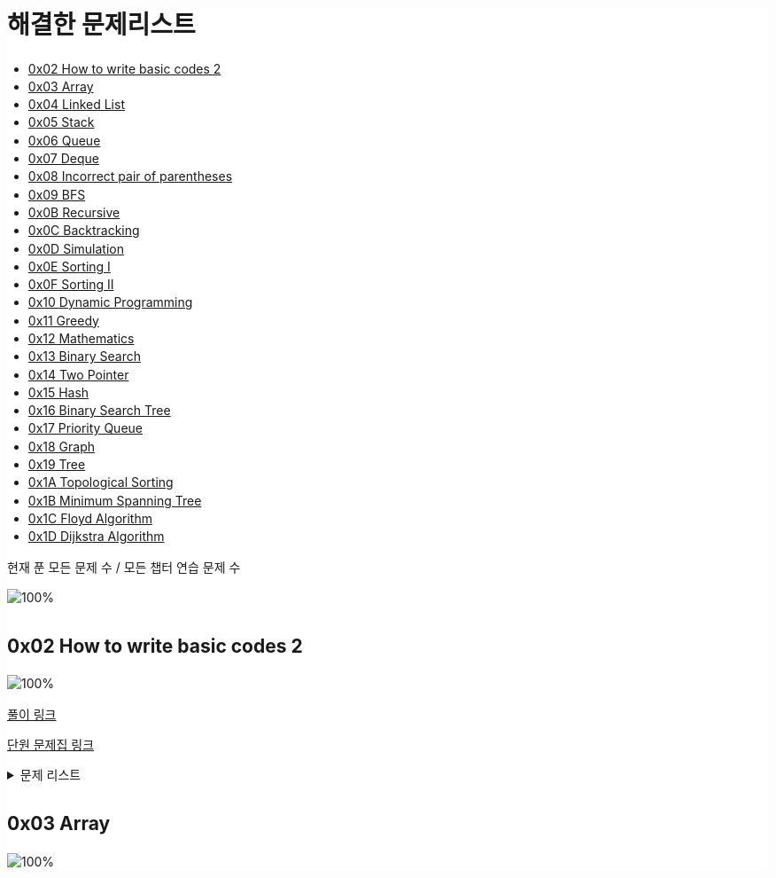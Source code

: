 # 해결한 문제리스트

   * [0x02 How to write basic codes 2](#0x02-how-to-write-basic-codes-2)
   * [0x03 Array](#0x03-array)
   * [0x04 Linked List](#0x04-linked-list)
   * [0x05 Stack](#0x05-stack)
   * [0x06 Queue](#0x06-queue)
   * [0x07 Deque](#0x07-deque)
   * [0x08 Incorrect pair of parentheses](#0x08-incorrect-pair-of-parentheses)
   * [0x09 BFS](#0x09-bfs)
   * [0x0B Recursive](#0x0b-recursive)
   * [0x0C Backtracking](#0x0c-backtracking)
   * [0x0D Simulation](#0x0d-simulation)
   * [0x0E Sorting I](#0x0e-sorting-i)
   * [0x0F Sorting II](#0x0f-sorting-ii)
   * [0x10 Dynamic Programming](#0x10-dynamic-programming)
   * [0x11 Greedy](#0x11-greedy)
   * [0x12 Mathematics](#0x12-mathematics)
   * [0x13 Binary Search](#0x13-binary-search)
   * [0x14 Two Pointer](#0x14-two-pointer)
   * [0x15 Hash](#0x15-hash)
   * [0x16 Binary Search Tree](#0x16-binary-search-tree)
   * [0x17 Priority Queue](#0x17-priority-queue)
   * [0x18 Graph](#0x18-graph)
   * [0x19 Tree](#0x19-tree)
   * [0x1A Topological Sorting](#0x1a-topological-sorting)
   * [0x1B Minimum Spanning Tree](#0x1b-minimum-spanning-tree)
   * [0x1C Floyd Algorithm](#0x1c-floyd-algorithm)
   * [0x1D Dijkstra Algorithm](#0x1d-dijkstra-algorithm)







현재 푼 모든 문제 수 / 모든 챕터 연습 문제 수

![100%](https://progress-bar.dev/356/?scale=442&title=progress&width=600&color=babaca&suffix=/442)

## 0x02 How to write basic codes 2

![100%](https://progress-bar.dev/27/?scale=27&title=progress&width=600&color=babaca&suffix=/27)

[풀이 링크](../0x02%20How%20to%20write%20basic%20codes%202/exercise)

[단원 문제집 링크](https://github.com/encrypted-def/basic-algo-lecture/blob/master/workbook/0x02.md)

<details><summary>문제 리스트</summary></details>


## 0x03 Array

![100%](https://progress-bar.dev/8/?scale=8&title=progress&width=600&color=babaca&suffix=/8)
